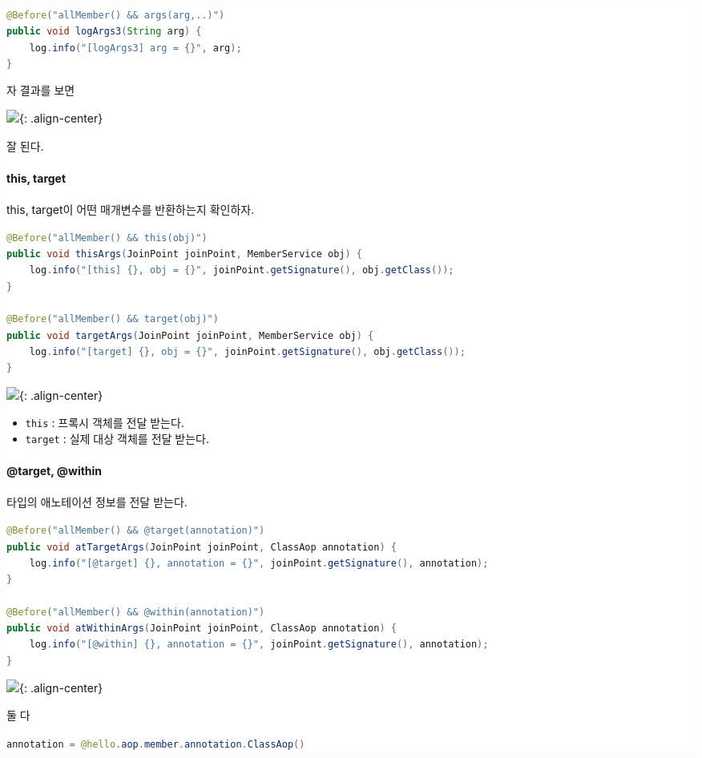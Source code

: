 ```java
@Before("allMember() && args(arg,..)")  
public void logArgs3(String arg) {  
    log.info("[logArgs3] arg = {}", arg);  
}
```

자 결과를 보면

![](https://i.imgur.com/elPY7Fy.png){: .align-center}

잘 된다.

#### this, target

this, target이 어떤 매개변수를 반환하는지 확인하자.
```java
@Before("allMember() && this(obj)")  
public void thisArgs(JoinPoint joinPoint, MemberService obj) {  
    log.info("[this] {}, obj = {}", joinPoint.getSignature(), obj.getClass());  
}  
  
@Before("allMember() && target(obj)")  
public void targetArgs(JoinPoint joinPoint, MemberService obj) {  
    log.info("[target] {}, obj = {}", joinPoint.getSignature(), obj.getClass());  
}
```


![](https://i.imgur.com/PddVFWX.png){: .align-center}

- `this` : 프록시 객체를 전달 받는다.
- `target` : 실제 대상 객체를 전달 받는다.

#### @target, @within

타입의 애노테이션 정보를 전달 받는다.

```java
@Before("allMember() && @target(annotation)")  
public void atTargetArgs(JoinPoint joinPoint, ClassAop annotation) {  
    log.info("[@target] {}, annotation = {}", joinPoint.getSignature(), annotation);  
}  
  
@Before("allMember() && @within(annotation)")  
public void atWithinArgs(JoinPoint joinPoint, ClassAop annotation) {  
    log.info("[@within] {}, annotation = {}", joinPoint.getSignature(), annotation);  
}
```

![](https://i.imgur.com/FptvQ9i.png){: .align-center}

둘 다 

```java
annotation = @hello.aop.member.annotation.ClassAop()
```
